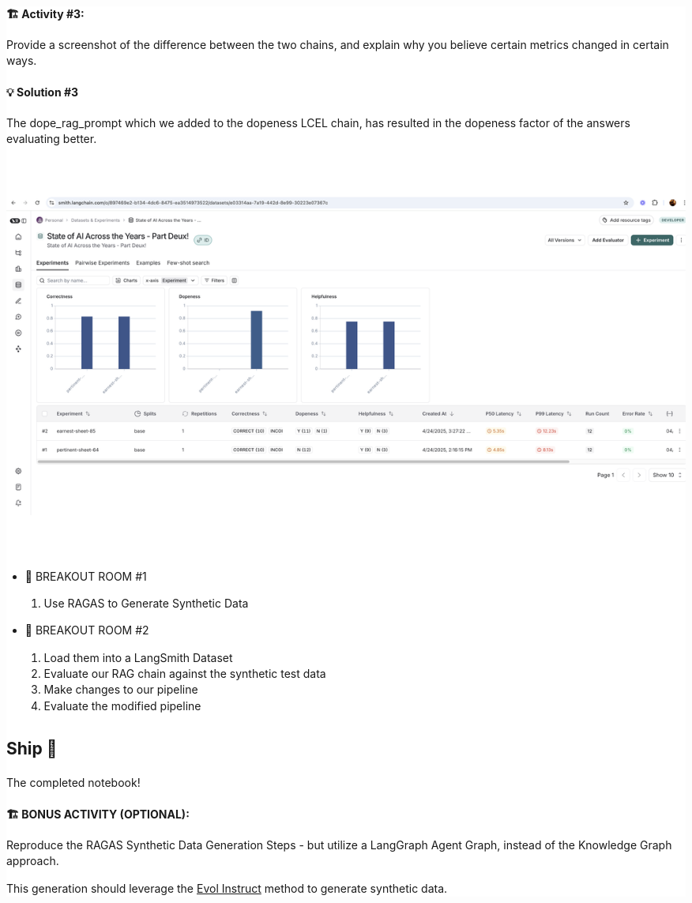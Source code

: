 </div>

#### 🏗️ Activity #3:

Provide a screenshot of the difference between the two chains, and explain why you believe certain metrics changed in certain ways.

#### 💡 Solution #3

The dope_rag_prompt which we added to the dopeness LCEL chain, has resulted in the dopeness factor of the answers evaluating better.

<img src = "images/Langsmith_Experiment.png" height = "500" width="900">

- 🤝 BREAKOUT ROOM #1
  1. Use RAGAS to Generate Synthetic Data

- 🤝 BREAKOUT ROOM #2
  1. Load them into a LangSmith Dataset
  2. Evaluate our RAG chain against the synthetic test data
  3. Make changes to our pipeline
  4. Evaluate the modified pipeline

## Ship 🚢

The completed notebook!

#### 🏗️ BONUS ACTIVITY (OPTIONAL):

Reproduce the RAGAS Synthetic Data Generation Steps - but utilize a LangGraph Agent Graph, instead of the Knowledge Graph approach.

This generation should leverage the [Evol Instruct](https://arxiv.org/pdf/2304.12244) method to generate synthetic data.
